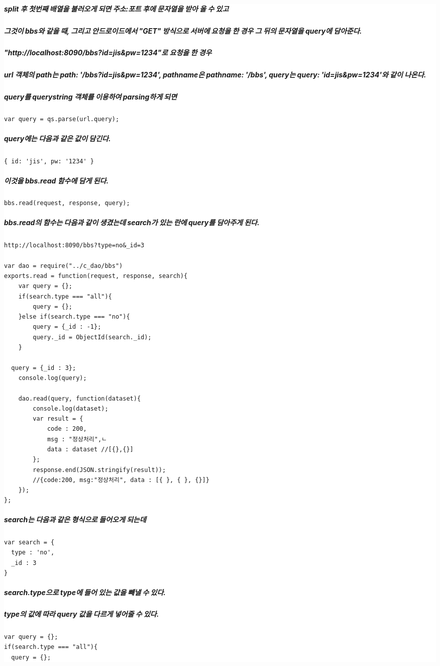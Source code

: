 ##### split 후 첫번째 배열을 불러오게 되면 주소:포트 후에 문자열을 받아 올 수 있고
##### 그것이 bbs와 같을 때, 그리고 안드로이드에서 "GET" 방식으로 서버에 요청을 한 경우 그 뒤의 문자열을 query에 담아준다.
##### "http://localhost:8090/bbs?id=jis&pw=1234"로 요청을 한 경우
##### url 객체의 path는 path: '/bbs?id=jis&pw=1234', pathname은 pathname: '/bbs', query는 query: 'id=jis&pw=1234'와 같이 나온다.
##### query를 querystring 객체를 이용하여 parsing하게 되면
```
var query = qs.parse(url.query);
```
##### query에는 다음과 같은 값이 담긴다.
```
{ id: 'jis', pw: '1234' }
```
##### 이것을 bbs.read 함수에 담게 된다.
```
bbs.read(request, response, query);
```

##### bbs.read의 함수는 다음과 같이 생겼는데 search가 있는 란에 query를 담아주게 된다.
```
http://localhost:8090/bbs?type=no&_id=3

var dao = require("../c_dao/bbs")
exports.read = function(request, response, search){
	var query = {};
	if(search.type === "all"){
		query = {};
	}else if(search.type === "no"){
		query = {_id : -1};
		query._id = ObjectId(search._id);
	}

  query = {_id : 3};
	console.log(query);

	dao.read(query, function(dataset){
		console.log(dataset);
		var result = {
			code : 200,
			msg : "정상처리",ㄴ
			data : dataset //[{},{}]
		};
		response.end(JSON.stringify(result));
		//{code:200, msg:"정상처리", data : [{ }, { }, {}]}
	});
};
```

##### search는 다음과 같은 형식으로 들어오게 되는데
```
var search = {
  type : 'no',
  _id : 3
}
```
##### search.type으로 type에 들어 있는 값을 빼낼 수 있다.
##### type의 값에 따라 query 값을 다르게 넣어줄 수 있다.
```
var query = {};
if(search.type === "all"){
  query = {};
```
